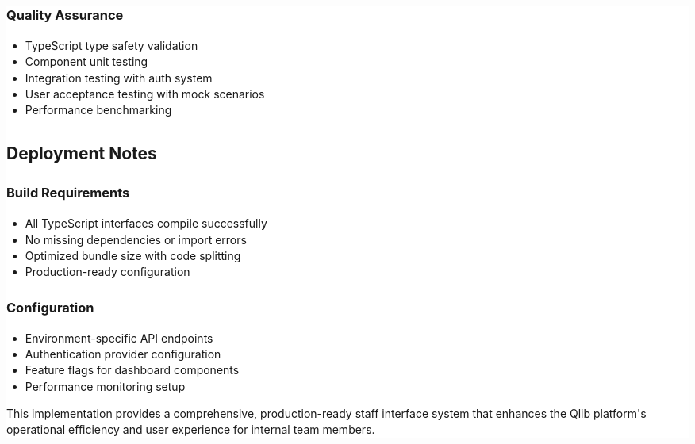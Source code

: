 ### Quality Assurance
- TypeScript type safety validation
- Component unit testing
- Integration testing with auth system
- User acceptance testing with mock scenarios
- Performance benchmarking

## Deployment Notes

### Build Requirements
- All TypeScript interfaces compile successfully
- No missing dependencies or import errors
- Optimized bundle size with code splitting
- Production-ready configuration

### Configuration
- Environment-specific API endpoints
- Authentication provider configuration
- Feature flags for dashboard components
- Performance monitoring setup

This implementation provides a comprehensive, production-ready staff interface system that enhances the Qlib platform's operational efficiency and user experience for internal team members.